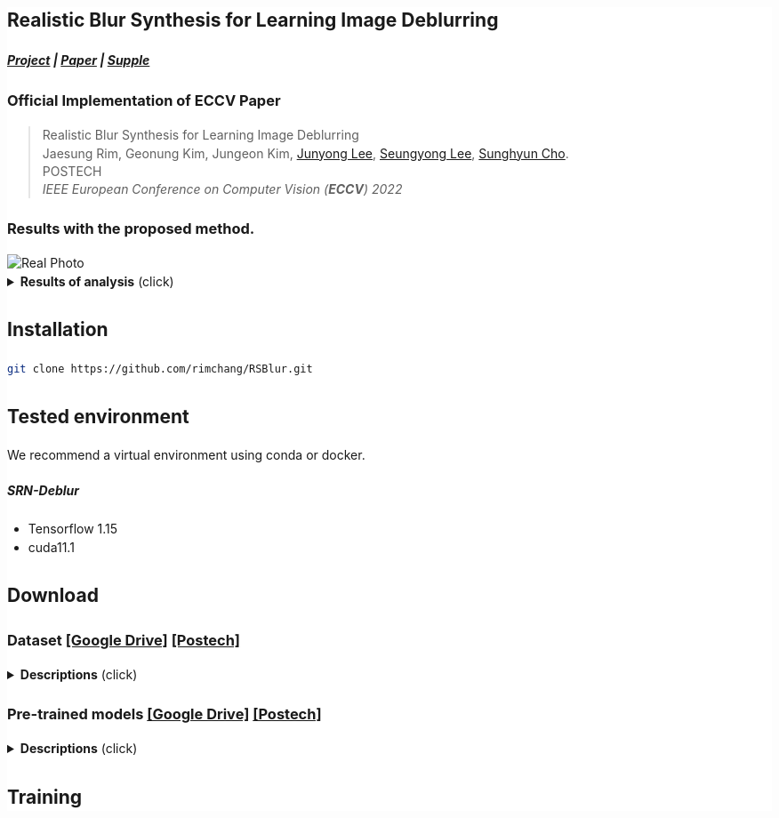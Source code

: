 ## Realistic Blur Synthesis for Learning Image Deblurring 
##### [Project](http://cg.postech.ac.kr/research/rsblur/) | [Paper](http://cg.postech.ac.kr/research/rsblur/assets/pdf/RSBlur.pdf) | [Supple](http://cg.postech.ac.kr/research/rsblur/assets/pdf/RSBlur-supp.pdf)

### Official Implementation of ECCV Paper 

> Realistic Blur Synthesis for Learning Image Deblurring<br>
> Jaesung Rim, Geonung Kim, Jungeon Kim, [Junyong Lee](https://junyonglee.me/), [Seungyong Lee](http://cg.postech.ac.kr/leesy/), [Sunghyun Cho](https://www.scho.pe.kr/). <br>
> POSTECH<br>
> *IEEE European Conference on Computer Vision (**ECCV**) 2022*<br>

### Results with the proposed method.

<img src="./imgs/qualatitive_results.png" width="100%" alt="Real Photo">

<details><summary><strong>Results of analysis</strong> (click) </summary></details>

## Installation 

```bash
git clone https://github.com/rimchang/RSBlur.git
```

## Tested environment

We recommend a virtual environment using conda or docker.

##### SRN-Deblur
- Tensorflow 1.15
- cuda11.1

## Download

### Dataset [[Google Drive]](https://drive.google.com/drive/folders/1sS8_qXvF4KstJtyYN1DDHsqKke8qwgnT) [[Postech]](https://cgdata.postech.ac.kr/sharing/kWA6K6J5G)
<details><summary><strong>Descriptions</strong> (click) </summary></details>


### Pre-trained models [[Google Drive]](https://drive.google.com/drive/folders/1_KvsvGSxI4szacdmIgGhzue88lGcZQmU) [[Postech]](https://cgdata.postech.ac.kr/sharing/NkEspVu9f)
<details><summary><strong>Descriptions</strong> (click) </summary></details>

## Training

